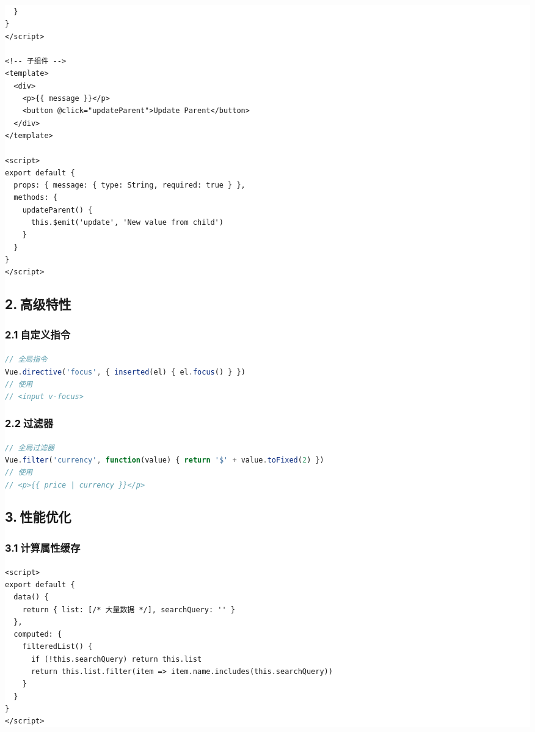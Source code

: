 ```vue
  }
}
</script>

<!-- 子组件 -->
<template>
  <div>
    <p>{{ message }}</p>
    <button @click="updateParent">Update Parent</button>
  </div>
</template>

<script>
export default {
  props: { message: { type: String, required: true } },
  methods: {
    updateParent() {
      this.$emit('update', 'New value from child')
    }
  }
}
</script>
```

## 2. 高级特性

### 2.1 自定义指令

```javascript
// 全局指令
Vue.directive('focus', { inserted(el) { el.focus() } })
// 使用
// <input v-focus>
```

### 2.2 过滤器

```javascript
// 全局过滤器
Vue.filter('currency', function(value) { return '$' + value.toFixed(2) })
// 使用
// <p>{{ price | currency }}</p>
```

## 3. 性能优化

### 3.1 计算属性缓存

```vue
<script>
export default {
  data() {
    return { list: [/* 大量数据 */], searchQuery: '' }
  },
  computed: {
    filteredList() {
      if (!this.searchQuery) return this.list
      return this.list.filter(item => item.name.includes(this.searchQuery))
    }
  }
}
</script>
```
